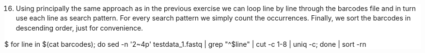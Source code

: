 
16. Using principally the same approach as in the previous exercise we can loop line by line through the barcodes file and in turn use each line as search pattern. For every search pattern we simply count the occurrences. Finally, we sort the barcodes in descending order, just for convenience. 

$ for line in $(cat barcodes); do sed -n '2~4p' testdata_1.fastq | grep "^$line" | cut -c 1-8 | uniq -c;  done | sort -rn
